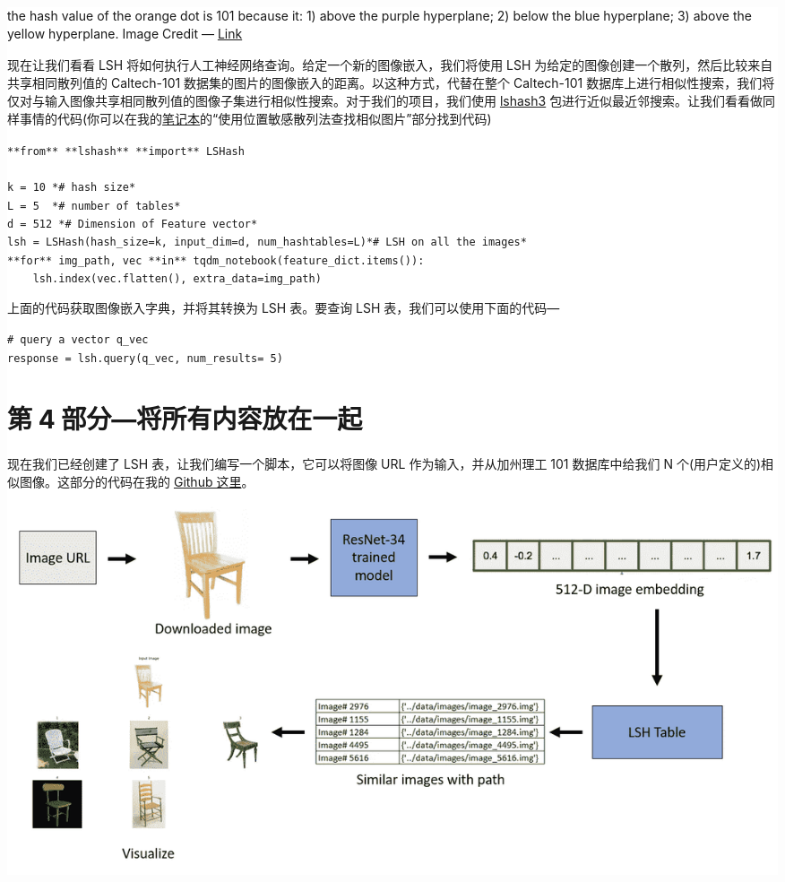 the hash value of the orange dot is 101 because it: 1) above the purple hyperplane; 2) below the blue hyperplane; 3) above the yellow hyperplane. Image Credit — [Link](/fast-near-duplicate-image-search-using-locality-sensitive-hashing-d4c16058efcb)

现在让我们看看 LSH 将如何执行人工神经网络查询。给定一个新的图像嵌入，我们将使用 LSH 为给定的图像创建一个散列，然后比较来自共享相同散列值的 Caltech-101 数据集的图片的图像嵌入的距离。以这种方式，代替在整个 Caltech-101 数据库上进行相似性搜索，我们将仅对与输入图像共享相同散列值的图像子集进行相似性搜索。对于我们的项目，我们使用 [lshash3](https://pypi.org/project/lshash3/) 包进行近似最近邻搜索。让我们看看做同样事情的代码(你可以在我的[笔记本](https://github.com/aayushmnit/Deep_learning_explorations/blob/master/8_Image_similarity_search/Image%20similarity%20on%20Caltech101%20using%20FastAI%2C%20Pytorch%20and%20Locality%20Sensitive%20Hashing.ipynb)的“使用位置敏感散列法查找相似图片”部分找到代码)

```
**from** **lshash** **import** LSHash

k = 10 *# hash size*
L = 5  *# number of tables*
d = 512 *# Dimension of Feature vector*
lsh = LSHash(hash_size=k, input_dim=d, num_hashtables=L)*# LSH on all the images*
**for** img_path, vec **in** tqdm_notebook(feature_dict.items()):
    lsh.index(vec.flatten(), extra_data=img_path)
```

上面的代码获取图像嵌入字典，并将其转换为 LSH 表。要查询 LSH 表，我们可以使用下面的代码—

```
# query a vector q_vec
response = lsh.query(q_vec, num_results= 5)
```

# 第 4 部分—将所有内容放在一起

现在我们已经创建了 LSH 表，让我们编写一个脚本，它可以将图像 URL 作为输入，并从加州理工 101 数据库中给我们 N 个(用户定义的)相似图像。这部分的代码在我的 [Github 这里](https://github.com/aayushmnit/Deep_learning_explorations/blob/master/8_Image_similarity_search/find_similar_image.py)。

![](img/c2d0d7450060bb1d2d26ae898bf055d5.png)
